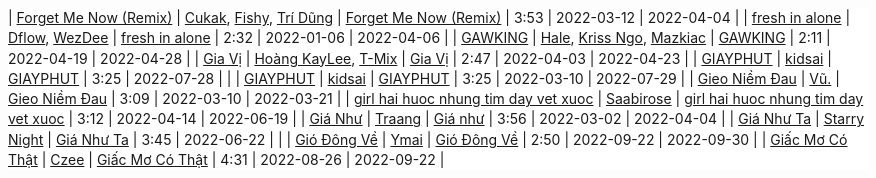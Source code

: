 | [Forget Me Now \(Remix\)](https://open.spotify.com/track/1austpKq1bluHmAOtoCTJ3) | [Cukak](https://open.spotify.com/artist/3swW6OR2g7qTY3626sqVW4), [Fishy](https://open.spotify.com/artist/2xEueupa8gzcG3qFF9weo9), [Trí Dũng](https://open.spotify.com/artist/3vrLtReLclPLq5VvCAxCik) | [Forget Me Now \(Remix\)](https://open.spotify.com/album/3JgSK5vFYajUnHbT3RM5Vb) | 3:53 | 2022-03-12 | 2022-04-04 |
| [fresh in alone](https://open.spotify.com/track/6Mu1HVbH8ezT9A5fMDKOZK) | [Dflow](https://open.spotify.com/artist/6trt1gsugOnfFkjv4zS0J2), [WezDee](https://open.spotify.com/artist/3rACi0LhNV7p05n4JrOhNL) | [fresh in alone](https://open.spotify.com/album/2cg21ZZB9B73u6z7SJa69u) | 2:32 | 2022-01-06 | 2022-04-06 |
| [GAWKING](https://open.spotify.com/track/3gFrYbrnocZjDhqX7BedP2) | [Hale](https://open.spotify.com/artist/53ihJWLYwcilyIVxGivztG), [Kriss Ngo](https://open.spotify.com/artist/3tHHuAuhXiCc1HneD1iytJ), [Mazkiac](https://open.spotify.com/artist/5ne1OODPwbWxiMxQBpYKC2) | [GAWKING](https://open.spotify.com/album/6SEnaHEbNDuyvaeIypl9a5) | 2:11 | 2022-04-19 | 2022-04-28 |
| [Gia Vị](https://open.spotify.com/track/1clZCPPjEVMa4lW8spOJ8M) | [Hoàng KayLee](https://open.spotify.com/artist/41TxXGX17thfgXvwCXZ9fq), [T\-Mix](https://open.spotify.com/artist/60wI2zeyHJpK9WDiGQbXEK) | [Gia Vị](https://open.spotify.com/album/0PVZXvnN3zmvBamV56ilKf) | 2:47 | 2022-04-03 | 2022-04-23 |
| [GIAYPHUT](https://open.spotify.com/track/07b849p3xuq03EdlAo4CKX) | [kidsai](https://open.spotify.com/artist/6kkA6laUMR0hzML9YY98CQ) | [GIAYPHUT](https://open.spotify.com/album/6SoQl8PJVJHowDiHamT3sH) | 3:25 | 2022-07-28 |  |
| [GIAYPHUT](https://open.spotify.com/track/4fxb18lZap3bW72cRvTH5i) | [kidsai](https://open.spotify.com/artist/6kkA6laUMR0hzML9YY98CQ) | [GIAYPHUT](https://open.spotify.com/album/12Xpa5Vp0FbiKzx1EU7TCy) | 3:25 | 2022-03-10 | 2022-07-29 |
| [Gieo Niềm Đau](https://open.spotify.com/track/0fuJF9MOV9OF7K2cFIppQD) | [Vũ.](https://open.spotify.com/artist/0IBUlucigx80io4qV5fQ34) | [Gieo Niềm Đau](https://open.spotify.com/album/1LqTDHg8iWBX5QVaOu27BV) | 3:09 | 2022-03-10 | 2022-03-21 |
| [girl hai huoc nhung tim day vet xuoc](https://open.spotify.com/track/1yhdiXXiBDHj4M4W1qzXgE) | [Saabirose](https://open.spotify.com/artist/3IMLi0C3EgNuwDiksTxiS5) | [girl hai huoc nhung tim day vet xuoc](https://open.spotify.com/album/2rlxhUVYeGtcxxUVjd0TUo) | 3:12 | 2022-04-14 | 2022-06-19 |
| [Giá Như](https://open.spotify.com/track/3HwSJHkGA7hWyI8U3hj2xX) | [Traang](https://open.spotify.com/artist/2OTl1gQWIVgQTBm0v6Ut51) | [Giá như](https://open.spotify.com/album/5tQRRKuEHn3kbNoB6PwQQE) | 3:56 | 2022-03-02 | 2022-04-04 |
| [Giá Như Ta](https://open.spotify.com/track/7uOIMT5ZUuMR706rfUhx51) | [Starry Night](https://open.spotify.com/artist/3eIwGWU86iuKq4HoUoZl6P) | [Giá Như Ta](https://open.spotify.com/album/0S8sY3wJa8JwPRxdFHnQdm) | 3:45 | 2022-06-22 |  |
| [Gió Đông Về](https://open.spotify.com/track/2DEHCbXNbdmYG9vRrj7pWg) | [Ymai](https://open.spotify.com/artist/3G2dFolgIn10dKe81WtwGI) | [Gió Đông Về](https://open.spotify.com/album/6pbRiPyv3jyWNHRThHAsXf) | 2:50 | 2022-09-22 | 2022-09-30 |
| [Giấc Mơ Có Thật](https://open.spotify.com/track/6b2FyhgvZUKwtrlV0IUsgU) | [Czee](https://open.spotify.com/artist/66sk3xFjXQ2dTL9fl2npjd) | [Giấc Mơ Có Thật](https://open.spotify.com/album/1Lf38boWNm6TrJ8KPgqWxW) | 4:31 | 2022-08-26 | 2022-09-22 |
